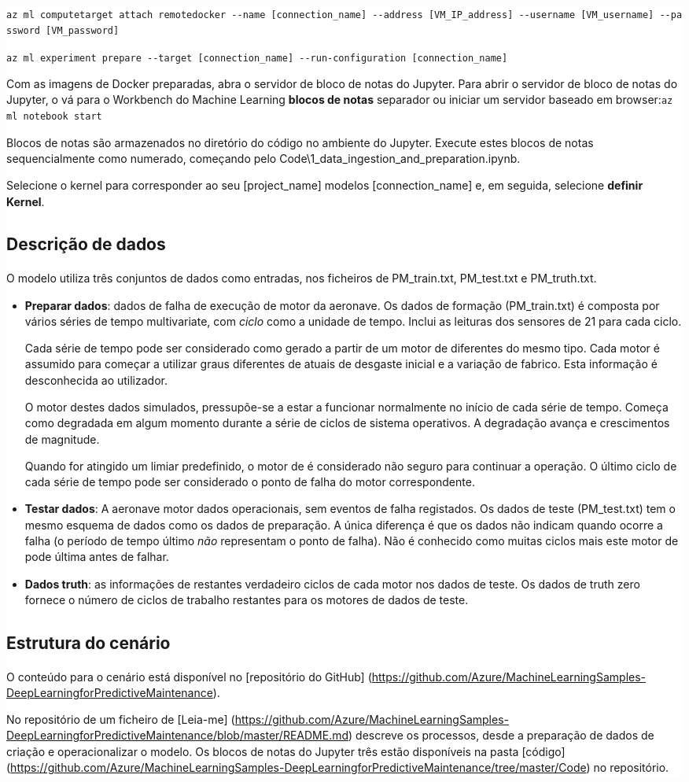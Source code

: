 `az ml computetarget attach remotedocker --name [connection_name] --address [VM_IP_address] --username [VM_username] --password [VM_password]`

`az ml experiment prepare --target [connection_name] --run-configuration [connection_name]`

Com as imagens de Docker preparadas, abra o servidor de bloco de notas do Jupyter. Para abrir o servidor de bloco de notas do Jupyter, o vá para o Workbench do Machine Learning **blocos de notas** separador ou iniciar um servidor baseado em browser:`az ml notebook start`

Blocos de notas são armazenados no diretório do código no ambiente do Jupyter. Execute estes blocos de notas sequencialmente como numerado, começando pelo Code\1_data_ingestion_and_preparation.ipynb.

Selecione o kernel para corresponder ao seu [project_name] modelos [connection_name] e, em seguida, selecione **definir Kernel**.

## <a name="data-description"></a>Descrição de dados

O modelo utiliza três conjuntos de dados como entradas, nos ficheiros de PM_train.txt, PM_test.txt e PM_truth.txt.

-  **Preparar dados**: dados de falha de execução de motor da aeronave. Os dados de formação (PM_train.txt) é composta por vários séries de tempo multivariate, com *ciclo* como a unidade de tempo. Inclui as leituras dos sensores de 21 para cada ciclo. 

    Cada série de tempo pode ser considerado como gerado a partir de um motor de diferentes do mesmo tipo. Cada motor é assumido para começar a utilizar graus diferentes de atuais de desgaste inicial e a variação de fabrico. Esta informação é desconhecida ao utilizador. 

    O motor destes dados simulados, pressupõe-se a estar a funcionar normalmente no início de cada série de tempo. Começa como degradada em algum momento durante a série de ciclos de sistema operativos. A degradação avança e crescimentos de magnitude. 

    Quando for atingido um limiar predefinido, o motor de é considerado não seguro para continuar a operação. O último ciclo de cada série de tempo pode ser considerado o ponto de falha do motor correspondente.

-   **Testar dados**: A aeronave motor dados operacionais, sem eventos de falha registados. Os dados de teste (PM_test.txt) tem o mesmo esquema de dados como os dados de preparação. A única diferença é que os dados não indicam quando ocorre a falha (o período de tempo último *não* representam o ponto de falha). Não é conhecido como muitas ciclos mais este motor de pode última antes de falhar.

- **Dados truth**: as informações de restantes verdadeiro ciclos de cada motor nos dados de teste. Os dados de truth zero fornece o número de ciclos de trabalho restantes para os motores de dados de teste.

## <a name="scenario-structure"></a>Estrutura do cenário

O conteúdo para o cenário está disponível no [repositório do GitHub] (https://github.com/Azure/MachineLearningSamples-DeepLearningforPredictiveMaintenance). 

No repositório de um ficheiro de [Leia-me] (https://github.com/Azure/MachineLearningSamples-DeepLearningforPredictiveMaintenance/blob/master/README.md) descreve os processos, desde a preparação de dados de criação e operacionalizar o modelo. Os blocos de notas do Jupyter três estão disponíveis na pasta [código] (https://github.com/Azure/MachineLearningSamples-DeepLearningforPredictiveMaintenance/tree/master/Code) no repositório. 
